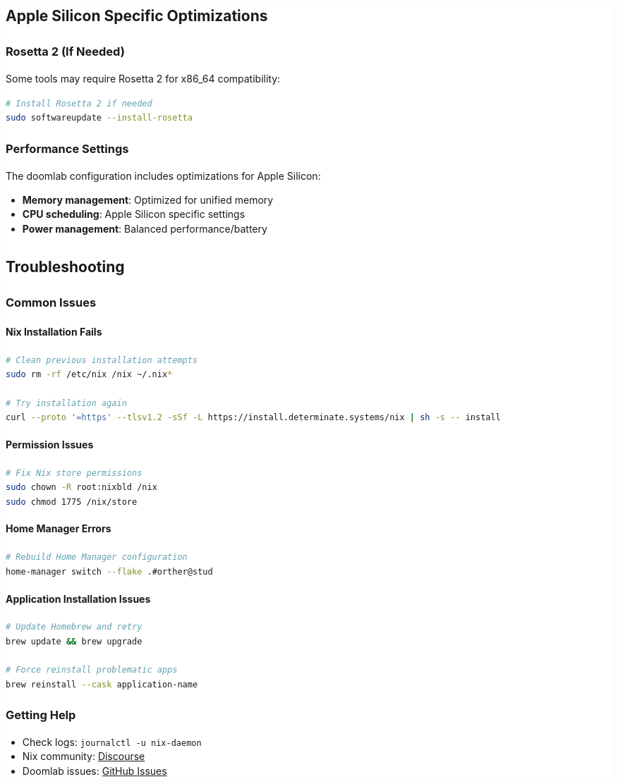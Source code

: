 ## Apple Silicon Specific Optimizations

### Rosetta 2 (If Needed)
Some tools may require Rosetta 2 for x86_64 compatibility:
```bash
# Install Rosetta 2 if needed
sudo softwareupdate --install-rosetta
```

### Performance Settings
The doomlab configuration includes optimizations for Apple Silicon:
- **Memory management**: Optimized for unified memory
- **CPU scheduling**: Apple Silicon specific settings
- **Power management**: Balanced performance/battery

## Troubleshooting

### Common Issues

#### Nix Installation Fails
```bash
# Clean previous installation attempts
sudo rm -rf /etc/nix /nix ~/.nix*

# Try installation again
curl --proto '=https' --tlsv1.2 -sSf -L https://install.determinate.systems/nix | sh -s -- install
```

#### Permission Issues
```bash
# Fix Nix store permissions
sudo chown -R root:nixbld /nix
sudo chmod 1775 /nix/store
```

#### Home Manager Errors
```bash
# Rebuild Home Manager configuration
home-manager switch --flake .#orther@stud
```

#### Application Installation Issues
```bash
# Update Homebrew and retry
brew update && brew upgrade

# Force reinstall problematic apps
brew reinstall --cask application-name
```

### Getting Help
- Check logs: `journalctl -u nix-daemon`
- Nix community: [Discourse](https://discourse.nixos.org/)
- Doomlab issues: [GitHub Issues](https://github.com/orther/doomlab/issues)
